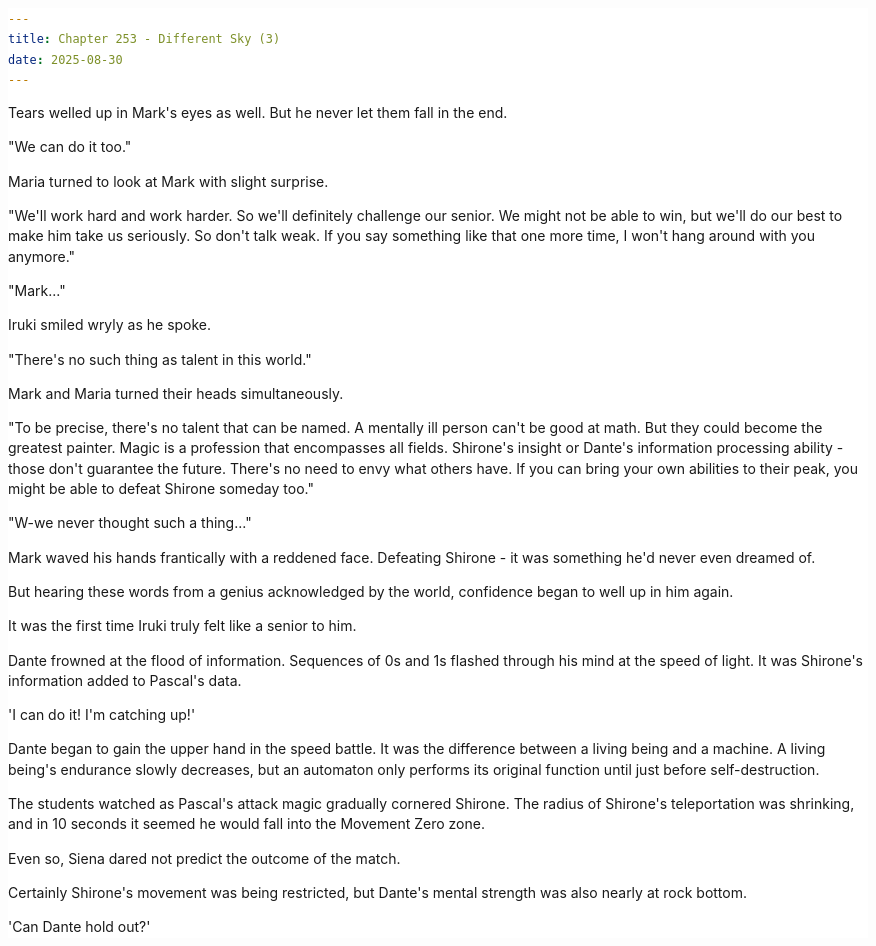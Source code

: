 ```yaml
---
title: Chapter 253 - Different Sky (3)
date: 2025-08-30
---
```


Tears welled up in Mark's eyes as well. But he never let them fall in the end.

"We can do it too."

Maria turned to look at Mark with slight surprise.

"We'll work hard and work harder. So we'll definitely challenge our senior. We might not be able to win, but we'll do our best to make him take us seriously. So don't talk weak. If you say something like that one more time, I won't hang around with you anymore."

"Mark..."

Iruki smiled wryly as he spoke.

"There's no such thing as talent in this world."

Mark and Maria turned their heads simultaneously.

"To be precise, there's no talent that can be named. A mentally ill person can't be good at math. But they could become the greatest painter. Magic is a profession that encompasses all fields. Shirone's insight or Dante's information processing ability - those don't guarantee the future. There's no need to envy what others have. If you can bring your own abilities to their peak, you might be able to defeat Shirone someday too."

"W-we never thought such a thing..."

Mark waved his hands frantically with a reddened face. Defeating Shirone - it was something he'd never even dreamed of.

But hearing these words from a genius acknowledged by the world, confidence began to well up in him again.

It was the first time Iruki truly felt like a senior to him.

Dante frowned at the flood of information. Sequences of 0s and 1s flashed through his mind at the speed of light. It was Shirone's information added to Pascal's data.

'I can do it! I'm catching up!'

Dante began to gain the upper hand in the speed battle. It was the difference between a living being and a machine. A living being's endurance slowly decreases, but an automaton only performs its original function until just before self-destruction.

The students watched as Pascal's attack magic gradually cornered Shirone. The radius of Shirone's teleportation was shrinking, and in 10 seconds it seemed he would fall into the Movement Zero zone.

Even so, Siena dared not predict the outcome of the match.

Certainly Shirone's movement was being restricted, but Dante's mental strength was also nearly at rock bottom.

'Can Dante hold out?'
